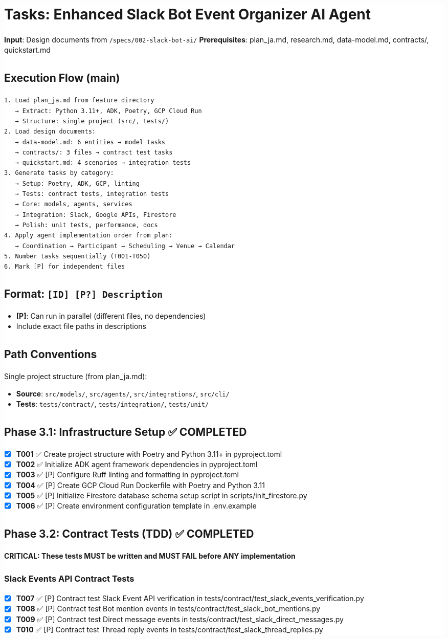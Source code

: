 # Tasks: Enhanced Slack Bot Event Organizer AI Agent

**Input**: Design documents from `/specs/002-slack-bot-ai/`
**Prerequisites**: plan_ja.md, research.md, data-model.md, contracts/, quickstart.md

## Execution Flow (main)
```
1. Load plan_ja.md from feature directory
   → Extract: Python 3.11+, ADK, Poetry, GCP Cloud Run
   → Structure: single project (src/, tests/)
2. Load design documents:
   → data-model.md: 6 entities → model tasks
   → contracts/: 3 files → contract test tasks
   → quickstart.md: 4 scenarios → integration tests
3. Generate tasks by category:
   → Setup: Poetry, ADK, GCP, linting
   → Tests: contract tests, integration tests
   → Core: models, agents, services
   → Integration: Slack, Google APIs, Firestore
   → Polish: unit tests, performance, docs
4. Apply agent implementation order from plan:
   → Coordination → Participant → Scheduling → Venue → Calendar
5. Number tasks sequentially (T001-T050)
6. Mark [P] for independent files
```

## Format: `[ID] [P?] Description`
- **[P]**: Can run in parallel (different files, no dependencies)
- Include exact file paths in descriptions

## Path Conventions
Single project structure (from plan_ja.md):
- **Source**: `src/models/`, `src/agents/`, `src/integrations/`, `src/cli/`
- **Tests**: `tests/contract/`, `tests/integration/`, `tests/unit/`

## Phase 3.1: Infrastructure Setup ✅ COMPLETED

- [x] **T001** ✅ Create project structure with Poetry and Python 3.11+ in pyproject.toml
- [x] **T002** ✅ Initialize ADK agent framework dependencies in pyproject.toml
- [x] **T003** ✅ [P] Configure Ruff linting and formatting in pyproject.toml
- [x] **T004** ✅ [P] Create GCP Cloud Run Dockerfile with Poetry and Python 3.11
- [x] **T005** ✅ [P] Initialize Firestore database schema setup script in scripts/init_firestore.py
- [x] **T006** ✅ [P] Create environment configuration template in .env.example

## Phase 3.2: Contract Tests (TDD) ✅ COMPLETED
**CRITICAL: These tests MUST be written and MUST FAIL before ANY implementation**

### Slack Events API Contract Tests
- [x] **T007** ✅ [P] Contract test Slack Event API verification in tests/contract/test_slack_events_verification.py
- [x] **T008** ✅ [P] Contract test Bot mention events in tests/contract/test_slack_bot_mentions.py
- [x] **T009** ✅ [P] Contract test Direct message events in tests/contract/test_slack_direct_messages.py
- [x] **T010** ✅ [P] Contract test Thread reply events in tests/contract/test_slack_thread_replies.py
